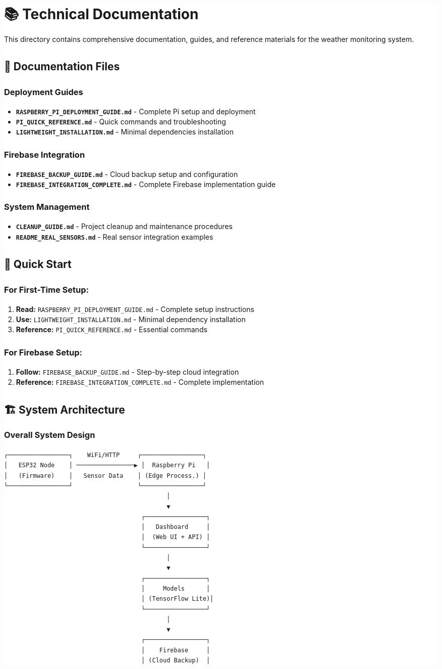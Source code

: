 # 📚 Technical Documentation

This directory contains comprehensive documentation, guides, and reference materials for the weather monitoring system.

## 📁 Documentation Files

### Deployment Guides

- **`RASPBERRY_PI_DEPLOYMENT_GUIDE.md`** - Complete Pi setup and deployment
- **`PI_QUICK_REFERENCE.md`** - Quick commands and troubleshooting
- **`LIGHTWEIGHT_INSTALLATION.md`** - Minimal dependencies installation

### Firebase Integration

- **`FIREBASE_BACKUP_GUIDE.md`** - Cloud backup setup and configuration
- **`FIREBASE_INTEGRATION_COMPLETE.md`** - Complete Firebase implementation guide

### System Management

- **`CLEANUP_GUIDE.md`** - Project cleanup and maintenance procedures
- **`README_REAL_SENSORS.md`** - Real sensor integration examples

## 🚀 Quick Start

### For First-Time Setup:

1. **Read:** `RASPBERRY_PI_DEPLOYMENT_GUIDE.md` - Complete setup instructions
2. **Use:** `LIGHTWEIGHT_INSTALLATION.md` - Minimal dependency installation
3. **Reference:** `PI_QUICK_REFERENCE.md` - Essential commands

### For Firebase Setup:

1. **Follow:** `FIREBASE_BACKUP_GUIDE.md` - Step-by-step cloud integration
2. **Reference:** `FIREBASE_INTEGRATION_COMPLETE.md` - Complete implementation

## 🏗️ System Architecture

### Overall System Design

```
┌─────────────────┐    WiFi/HTTP     ┌─────────────────┐
│   ESP32 Node    │ ────────────────▶ │  Raspberry Pi   │
│   (Firmware)    │   Sensor Data    │ (Edge Process.) │
└─────────────────┘                  └─────────────────┘
                                             │
                                             ▼
                                      ┌─────────────────┐
                                      │   Dashboard     │
                                      │  (Web UI + API) │
                                      └─────────────────┘
                                             │
                                             ▼
                                      ┌─────────────────┐
                                      │     Models      │
                                      │ (TensorFlow Lite)│
                                      └─────────────────┘
                                             │
                                             ▼
                                      ┌─────────────────┐
                                      │    Firebase     │
                                      │ (Cloud Backup)  │
```